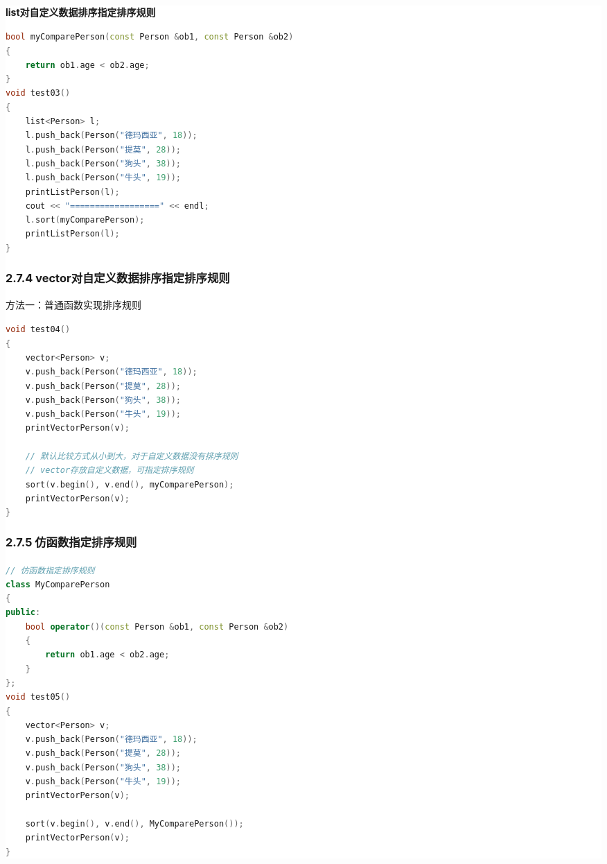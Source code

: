 <b>list对自定义数据排序指定排序规则</b>

```cpp
bool myComparePerson(const Person &ob1, const Person &ob2)
{
    return ob1.age < ob2.age;
}
void test03()
{
    list<Person> l;
    l.push_back(Person("德玛西亚", 18));
    l.push_back(Person("提莫", 28));
    l.push_back(Person("狗头", 38));
    l.push_back(Person("牛头", 19));
    printListPerson(l);
    cout << "==================" << endl;
    l.sort(myComparePerson);
    printListPerson(l);
}
```

### 2.7.4 vector对自定义数据排序指定排序规则

方法一：普通函数实现排序规则

```cpp
void test04()
{
    vector<Person> v;
    v.push_back(Person("德玛西亚", 18));
    v.push_back(Person("提莫", 28));
    v.push_back(Person("狗头", 38));
    v.push_back(Person("牛头", 19));
    printVectorPerson(v);

    // 默认比较方式从小到大，对于自定义数据没有排序规则
    // vector存放自定义数据，可指定排序规则
    sort(v.begin(), v.end(), myComparePerson);
    printVectorPerson(v);
}
```

### 2.7.5 仿函数指定排序规则

```cpp
// 仿函数指定排序规则
class MyComparePerson
{
public:
    bool operator()(const Person &ob1, const Person &ob2)
    {
        return ob1.age < ob2.age;
    }
};
void test05()
{
    vector<Person> v;
    v.push_back(Person("德玛西亚", 18));
    v.push_back(Person("提莫", 28));
    v.push_back(Person("狗头", 38));
    v.push_back(Person("牛头", 19));
    printVectorPerson(v);

    sort(v.begin(), v.end(), MyComparePerson());
    printVectorPerson(v);
}
```